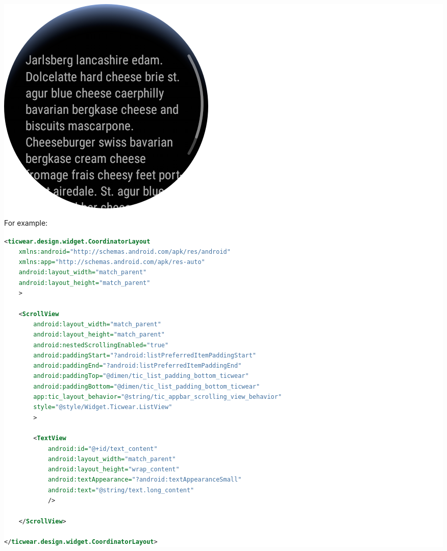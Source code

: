 </div>
<div class="col s12 m4 push-m1 center">
<img src="res/scroll-edge-effect.png">
</div>
</div>

For example:

``` xml
<ticwear.design.widget.CoordinatorLayout
    xmlns:android="http://schemas.android.com/apk/res/android"
    xmlns:app="http://schemas.android.com/apk/res-auto"
    android:layout_width="match_parent"
    android:layout_height="match_parent"
    >

    <ScrollView
        android:layout_width="match_parent"
        android:layout_height="match_parent"
        android:nestedScrollingEnabled="true"
        android:paddingStart="?android:listPreferredItemPaddingStart"
        android:paddingEnd="?android:listPreferredItemPaddingEnd"
        android:paddingTop="@dimen/tic_list_padding_bottom_ticwear"
        android:paddingBottom="@dimen/tic_list_padding_bottom_ticwear"
        app:tic_layout_behavior="@string/tic_appbar_scrolling_view_behavior"
        style="@style/Widget.Ticwear.ListView"
        >

        <TextView
            android:id="@+id/text_content"
            android:layout_width="match_parent"
            android:layout_height="wrap_content"
            android:textAppearance="?android:textAppearanceSmall"
            android:text="@string/text.long_content"
            />

    </ScrollView>

</ticwear.design.widget.CoordinatorLayout>
```
